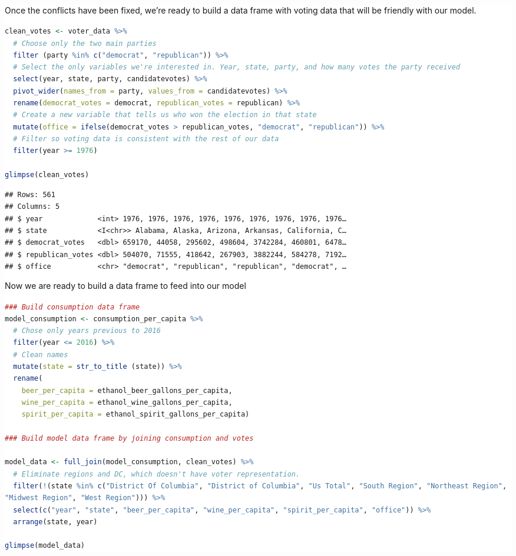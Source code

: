 Once the conflicts have been fixed, we’re ready to build a data frame
with voting data that will be friendly with our model.

``` r
clean_votes <- voter_data %>%
  # Choose only the two main parties
  filter (party %in% c("democrat", "republican")) %>% 
  # Select the only variables we're interested in. Year, state, party, and how many votes the party received
  select(year, state, party, candidatevotes) %>% 
  pivot_wider(names_from = party, values_from = candidatevotes) %>%
  rename(democrat_votes = democrat, republican_votes = republican) %>%
  # Create a new variable that tells us who won the election in that state
  mutate(office = ifelse(democrat_votes > republican_votes, "democrat", "republican")) %>%
  # Filter so voting data is consistent with the rest of our data
  filter(year >= 1976)

glimpse(clean_votes)
```

    ## Rows: 561
    ## Columns: 5
    ## $ year             <int> 1976, 1976, 1976, 1976, 1976, 1976, 1976, 1976, 1976…
    ## $ state            <I<chr>> Alabama, Alaska, Arizona, Arkansas, California, C…
    ## $ democrat_votes   <dbl> 659170, 44058, 295602, 498604, 3742284, 460801, 6478…
    ## $ republican_votes <dbl> 504070, 71555, 418642, 267903, 3882244, 584278, 7192…
    ## $ office           <chr> "democrat", "republican", "republican", "democrat", …

Now we are ready to build a data frame to feed into our model

``` r
### Build consumption data frame
model_consumption <- consumption_per_capita %>%
  # Chose only years previous to 2016
  filter(year <= 2016) %>%
  # Clean names
  mutate(state = str_to_title (state)) %>%
  rename(
    beer_per_capita = ethanol_beer_gallons_per_capita,
    wine_per_capita = ethanol_wine_gallons_per_capita,
    spirit_per_capita = ethanol_spirit_gallons_per_capita)

### Build model data frame by joining consumption and votes

model_data <- full_join(model_consumption, clean_votes) %>%
  # Eliminate regions and DC, which doesn't have voter representation.
  filter(!(state %in% c("District Of Columbia", "District of Columbia", "Us Total", "South Region", "Northeast Region", "Midwest Region", "West Region"))) %>%
  select(c("year", "state", "beer_per_capita", "wine_per_capita", "spirit_per_capita", "office")) %>%
  arrange(state, year)

glimpse(model_data)
```